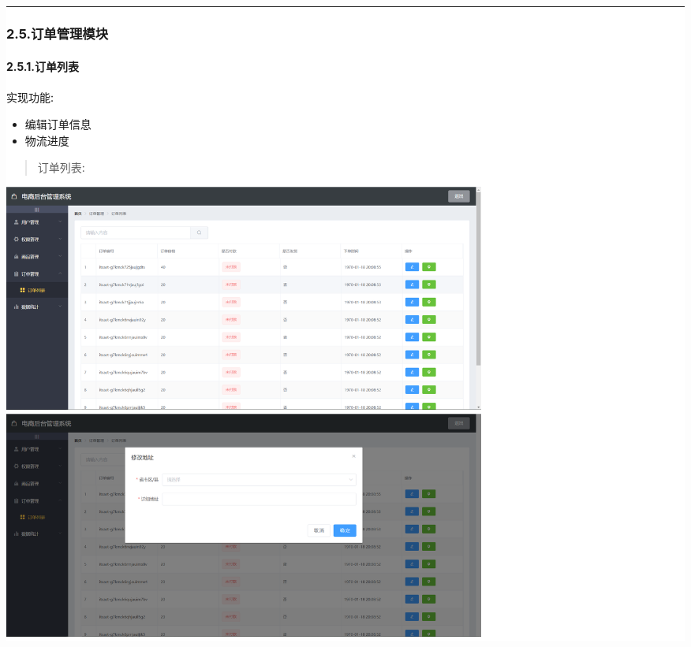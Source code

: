 ------

### 2.5.订单管理模块

#### 2.5.1.订单列表

实现功能: 

+ 编辑订单信息
+ 物流进度

>订单列表:

<img width="70%" bor src="img/12-1.png">

<img width="70%" bor src="img/12-2.png">
